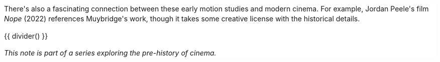 There's also a fascinating connection between these early motion studies and modern cinema. For example, Jordan Peele's film *Nope* (2022) references Muybridge's work, though it takes some creative license with the historical details.

{{ divider() }}

*This note is part of a series exploring the pre-history of cinema.*

